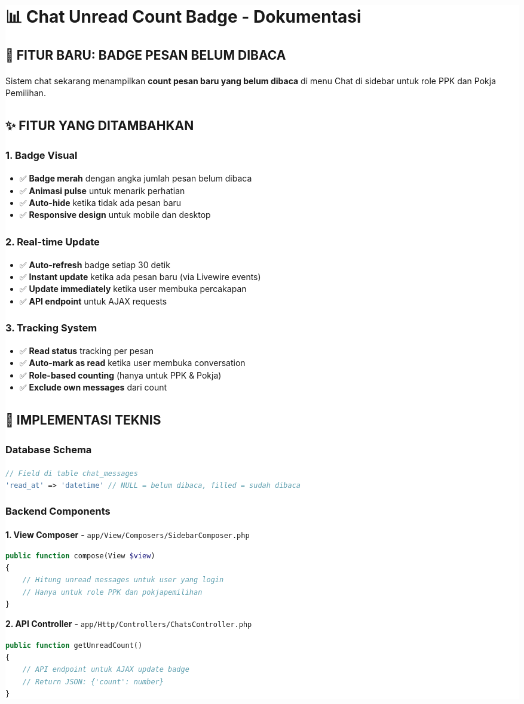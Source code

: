 # 📊 Chat Unread Count Badge - Dokumentasi

## 🎯 FITUR BARU: BADGE PESAN BELUM DIBACA

Sistem chat sekarang menampilkan **count pesan baru yang belum dibaca** di menu Chat di sidebar untuk role PPK dan Pokja Pemilihan.

## ✨ FITUR YANG DITAMBAHKAN

### 1. Badge Visual
- ✅ **Badge merah** dengan angka jumlah pesan belum dibaca
- ✅ **Animasi pulse** untuk menarik perhatian  
- ✅ **Auto-hide** ketika tidak ada pesan baru
- ✅ **Responsive design** untuk mobile dan desktop

### 2. Real-time Update
- ✅ **Auto-refresh** badge setiap 30 detik
- ✅ **Instant update** ketika ada pesan baru (via Livewire events)
- ✅ **Update immediately** ketika user membuka percakapan
- ✅ **API endpoint** untuk AJAX requests

### 3. Tracking System
- ✅ **Read status** tracking per pesan
- ✅ **Auto-mark as read** ketika user membuka conversation
- ✅ **Role-based counting** (hanya untuk PPK & Pokja)
- ✅ **Exclude own messages** dari count

## 🔧 IMPLEMENTASI TEKNIS

### Database Schema
```php
// Field di table chat_messages
'read_at' => 'datetime' // NULL = belum dibaca, filled = sudah dibaca
```

### Backend Components

**1. View Composer** - `app/View/Composers/SidebarComposer.php`
```php
public function compose(View $view)
{
    // Hitung unread messages untuk user yang login
    // Hanya untuk role PPK dan pokjapemilihan
}
```

**2. API Controller** - `app/Http/Controllers/ChatsController.php`
```php
public function getUnreadCount()
{
    // API endpoint untuk AJAX update badge
    // Return JSON: {'count': number}
}
```

